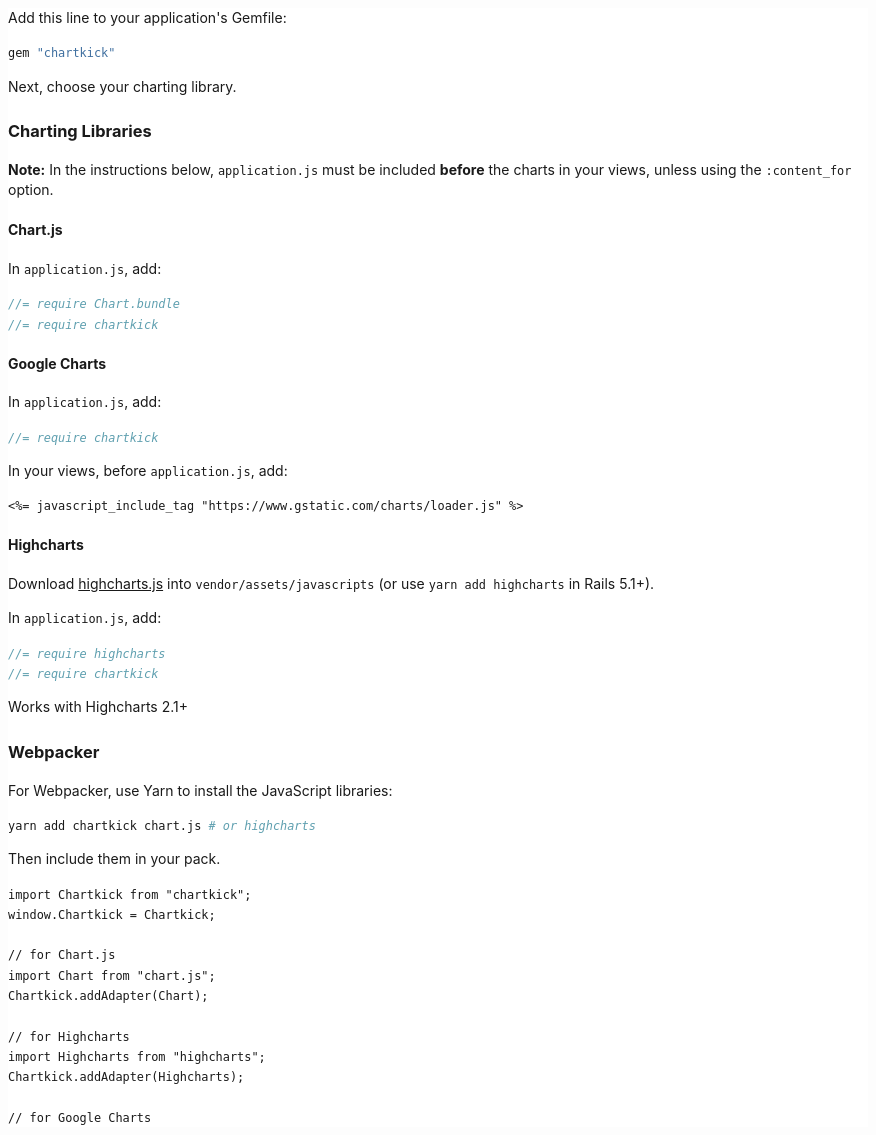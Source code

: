 Add this line to your application's Gemfile:

```ruby
gem "chartkick"
```

Next, choose your charting library.

### Charting Libraries

**Note:** In the instructions below, `application.js` must be included **before** the charts in your views, unless using the `:content_for` option.

#### Chart.js

In `application.js`, add:

```js
//= require Chart.bundle
//= require chartkick
```

#### Google Charts

In `application.js`, add:

```js
//= require chartkick
```

In your views, before `application.js`, add:

```erb
<%= javascript_include_tag "https://www.gstatic.com/charts/loader.js" %>
```

#### Highcharts

Download [highcharts.js](https://code.highcharts.com/highcharts.js) into `vendor/assets/javascripts` (or use `yarn add highcharts` in Rails 5.1+).

In `application.js`, add:

```js
//= require highcharts
//= require chartkick
```

Works with Highcharts 2.1+

### Webpacker

For Webpacker, use Yarn to install the JavaScript libraries:

```sh
yarn add chartkick chart.js # or highcharts
```

Then include them in your pack.

```es6
import Chartkick from "chartkick";
window.Chartkick = Chartkick;

// for Chart.js
import Chart from "chart.js";
Chartkick.addAdapter(Chart);

// for Highcharts
import Highcharts from "highcharts";
Chartkick.addAdapter(Highcharts);

// for Google Charts
```